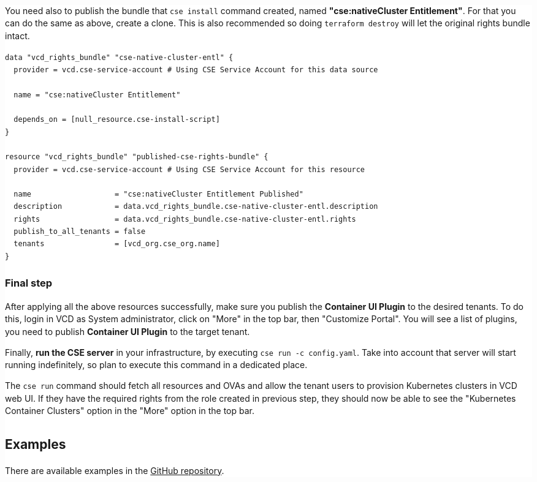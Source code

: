 ```hcl
```

You need also to publish the bundle that `cse install` command created, named **"cse:nativeCluster Entitlement"**. For that you can do the same
as above, create a clone. This is also recommended so doing `terraform destroy` will let the original rights bundle intact. 

```hcl
data "vcd_rights_bundle" "cse-native-cluster-entl" {
  provider = vcd.cse-service-account # Using CSE Service Account for this data source

  name = "cse:nativeCluster Entitlement"

  depends_on = [null_resource.cse-install-script]
}

resource "vcd_rights_bundle" "published-cse-rights-bundle" {
  provider = vcd.cse-service-account # Using CSE Service Account for this resource

  name                   = "cse:nativeCluster Entitlement Published"
  description            = data.vcd_rights_bundle.cse-native-cluster-entl.description
  rights                 = data.vcd_rights_bundle.cse-native-cluster-entl.rights
  publish_to_all_tenants = false
  tenants                = [vcd_org.cse_org.name]
}
```

### Final step

After applying all the above resources successfully, make sure you publish the **Container UI Plugin** to the desired tenants.
To do this, login in VCD as System administrator, click on "More" in the top bar, then "Customize Portal".
You will see a list of plugins, you need to publish **Container UI Plugin** to the target tenant.

Finally, **run the CSE server** in your infrastructure, by executing `cse run -c config.yaml`. Take into account that server
will start running indefinitely, so plan to execute this command in a dedicated place.

The `cse run` command should fetch all resources and OVAs and allow the tenant users to provision Kubernetes clusters in VCD web UI.
If they have the required rights from the role created in previous step, they should now be able to see the "Kubernetes Container Clusters"
option in the "More" option in the top bar.

## Examples

There are available examples in the [GitHub repository](https://github.com/vmware/terraform-provider-vcd/tree/main/examples/container-service-extension-3.1.x).
